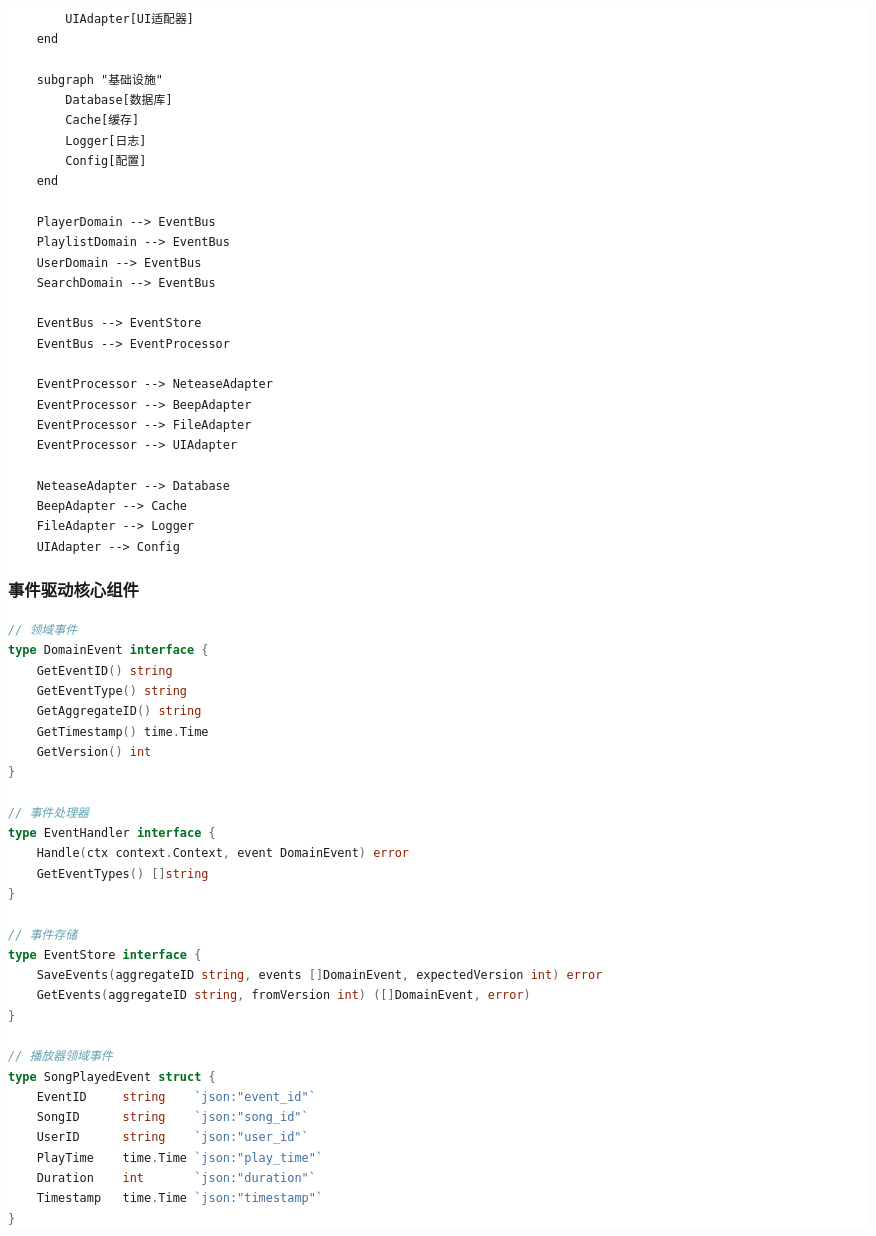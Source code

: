 ```mermaid
        UIAdapter[UI适配器]
    end
    
    subgraph "基础设施"
        Database[数据库]
        Cache[缓存]
        Logger[日志]
        Config[配置]
    end
    
    PlayerDomain --> EventBus
    PlaylistDomain --> EventBus
    UserDomain --> EventBus
    SearchDomain --> EventBus
    
    EventBus --> EventStore
    EventBus --> EventProcessor
    
    EventProcessor --> NeteaseAdapter
    EventProcessor --> BeepAdapter
    EventProcessor --> FileAdapter
    EventProcessor --> UIAdapter
    
    NeteaseAdapter --> Database
    BeepAdapter --> Cache
    FileAdapter --> Logger
    UIAdapter --> Config
```

### 事件驱动核心组件

```go
// 领域事件
type DomainEvent interface {
    GetEventID() string
    GetEventType() string
    GetAggregateID() string
    GetTimestamp() time.Time
    GetVersion() int
}

// 事件处理器
type EventHandler interface {
    Handle(ctx context.Context, event DomainEvent) error
    GetEventTypes() []string
}

// 事件存储
type EventStore interface {
    SaveEvents(aggregateID string, events []DomainEvent, expectedVersion int) error
    GetEvents(aggregateID string, fromVersion int) ([]DomainEvent, error)
}

// 播放器领域事件
type SongPlayedEvent struct {
    EventID     string    `json:"event_id"`
    SongID      string    `json:"song_id"`
    UserID      string    `json:"user_id"`
    PlayTime    time.Time `json:"play_time"`
    Duration    int       `json:"duration"`
    Timestamp   time.Time `json:"timestamp"`
}

```